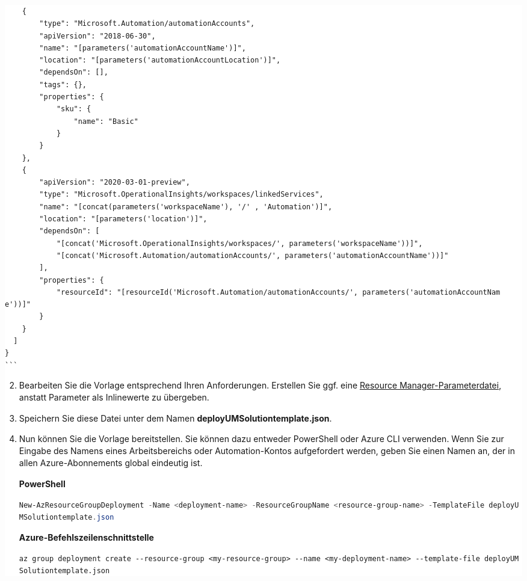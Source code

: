         {
            "type": "Microsoft.Automation/automationAccounts",
            "apiVersion": "2018-06-30",
            "name": "[parameters('automationAccountName')]",
            "location": "[parameters('automationAccountLocation')]",
            "dependsOn": [],
            "tags": {},
            "properties": {
                "sku": {
                    "name": "Basic"
                }
            }
        },
        {
            "apiVersion": "2020-03-01-preview",
            "type": "Microsoft.OperationalInsights/workspaces/linkedServices",
            "name": "[concat(parameters('workspaceName'), '/' , 'Automation')]",
            "location": "[parameters('location')]",
            "dependsOn": [
                "[concat('Microsoft.OperationalInsights/workspaces/', parameters('workspaceName'))]",
                "[concat('Microsoft.Automation/automationAccounts/', parameters('automationAccountName'))]"
            ],
            "properties": {
                "resourceId": "[resourceId('Microsoft.Automation/automationAccounts/', parameters('automationAccountName'))]"
            }
        }
      ]
    }
    ```

2. Bearbeiten Sie die Vorlage entsprechend Ihren Anforderungen. Erstellen Sie ggf. eine [Resource Manager-Parameterdatei](../../azure-resource-manager/templates/parameter-files.md), anstatt Parameter als Inlinewerte zu übergeben.

3. Speichern Sie diese Datei unter dem Namen **deployUMSolutiontemplate.json**.

4. Nun können Sie die Vorlage bereitstellen. Sie können dazu entweder PowerShell oder Azure CLI verwenden. Wenn Sie zur Eingabe des Namens eines Arbeitsbereichs oder Automation-Kontos aufgefordert werden, geben Sie einen Namen an, der in allen Azure-Abonnements global eindeutig ist.

    **PowerShell**

    ```powershell
    New-AzResourceGroupDeployment -Name <deployment-name> -ResourceGroupName <resource-group-name> -TemplateFile deployUMSolutiontemplate.json
    ```

    **Azure-Befehlszeilenschnittstelle**

    ```cli
    az group deployment create --resource-group <my-resource-group> --name <my-deployment-name> --template-file deployUMSolutiontemplate.json
    ```
